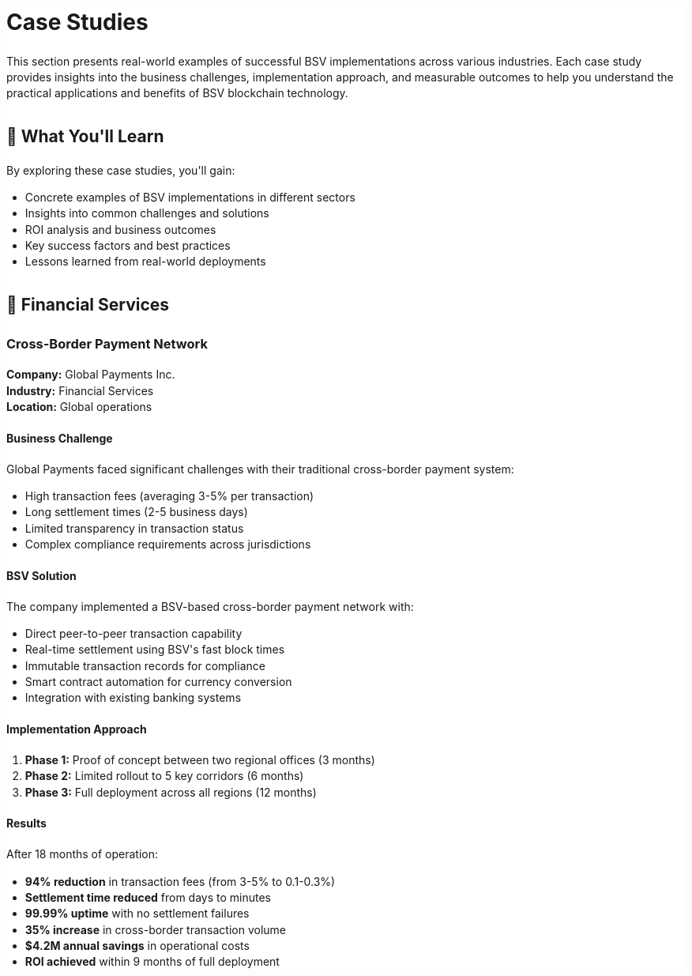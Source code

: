 # Case Studies

This section presents real-world examples of successful BSV implementations across various industries. Each case study provides insights into the business challenges, implementation approach, and measurable outcomes to help you understand the practical applications and benefits of BSV blockchain technology.

## 🎯 What You'll Learn

By exploring these case studies, you'll gain:
- Concrete examples of BSV implementations in different sectors
- Insights into common challenges and solutions
- ROI analysis and business outcomes
- Key success factors and best practices
- Lessons learned from real-world deployments

## 🏦 Financial Services

### Cross-Border Payment Network

**Company:** Global Payments Inc.  
**Industry:** Financial Services  
**Location:** Global operations

#### Business Challenge
Global Payments faced significant challenges with their traditional cross-border payment system:
- High transaction fees (averaging 3-5% per transaction)
- Long settlement times (2-5 business days)
- Limited transparency in transaction status
- Complex compliance requirements across jurisdictions

#### BSV Solution
The company implemented a BSV-based cross-border payment network with:
- Direct peer-to-peer transaction capability
- Real-time settlement using BSV's fast block times
- Immutable transaction records for compliance
- Smart contract automation for currency conversion
- Integration with existing banking systems

#### Implementation Approach
1. **Phase 1:** Proof of concept between two regional offices (3 months)
2. **Phase 2:** Limited rollout to 5 key corridors (6 months)
3. **Phase 3:** Full deployment across all regions (12 months)

#### Results
After 18 months of operation:
- **94% reduction** in transaction fees (from 3-5% to 0.1-0.3%)
- **Settlement time reduced** from days to minutes
- **99.99% uptime** with no settlement failures
- **35% increase** in cross-border transaction volume
- **$4.2M annual savings** in operational costs
- **ROI achieved** within 9 months of full deployment
